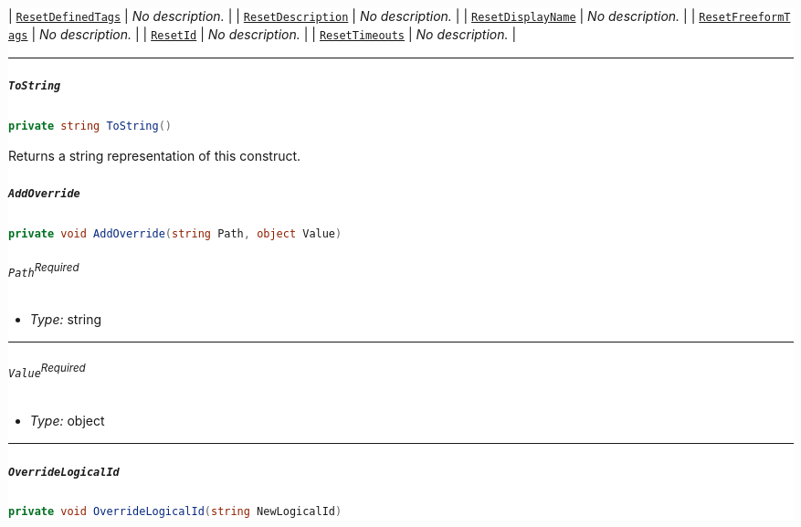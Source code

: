 | <code><a href="#rhizo-co-terraform-provider-oci.vulnerabilityScanningContainerScanTarget.VulnerabilityScanningContainerScanTarget.resetDefinedTags">ResetDefinedTags</a></code> | *No description.* |
| <code><a href="#rhizo-co-terraform-provider-oci.vulnerabilityScanningContainerScanTarget.VulnerabilityScanningContainerScanTarget.resetDescription">ResetDescription</a></code> | *No description.* |
| <code><a href="#rhizo-co-terraform-provider-oci.vulnerabilityScanningContainerScanTarget.VulnerabilityScanningContainerScanTarget.resetDisplayName">ResetDisplayName</a></code> | *No description.* |
| <code><a href="#rhizo-co-terraform-provider-oci.vulnerabilityScanningContainerScanTarget.VulnerabilityScanningContainerScanTarget.resetFreeformTags">ResetFreeformTags</a></code> | *No description.* |
| <code><a href="#rhizo-co-terraform-provider-oci.vulnerabilityScanningContainerScanTarget.VulnerabilityScanningContainerScanTarget.resetId">ResetId</a></code> | *No description.* |
| <code><a href="#rhizo-co-terraform-provider-oci.vulnerabilityScanningContainerScanTarget.VulnerabilityScanningContainerScanTarget.resetTimeouts">ResetTimeouts</a></code> | *No description.* |

---

##### `ToString` <a name="ToString" id="rhizo-co-terraform-provider-oci.vulnerabilityScanningContainerScanTarget.VulnerabilityScanningContainerScanTarget.toString"></a>

```csharp
private string ToString()
```

Returns a string representation of this construct.

##### `AddOverride` <a name="AddOverride" id="rhizo-co-terraform-provider-oci.vulnerabilityScanningContainerScanTarget.VulnerabilityScanningContainerScanTarget.addOverride"></a>

```csharp
private void AddOverride(string Path, object Value)
```

###### `Path`<sup>Required</sup> <a name="Path" id="rhizo-co-terraform-provider-oci.vulnerabilityScanningContainerScanTarget.VulnerabilityScanningContainerScanTarget.addOverride.parameter.path"></a>

- *Type:* string

---

###### `Value`<sup>Required</sup> <a name="Value" id="rhizo-co-terraform-provider-oci.vulnerabilityScanningContainerScanTarget.VulnerabilityScanningContainerScanTarget.addOverride.parameter.value"></a>

- *Type:* object

---

##### `OverrideLogicalId` <a name="OverrideLogicalId" id="rhizo-co-terraform-provider-oci.vulnerabilityScanningContainerScanTarget.VulnerabilityScanningContainerScanTarget.overrideLogicalId"></a>

```csharp
private void OverrideLogicalId(string NewLogicalId)
```
